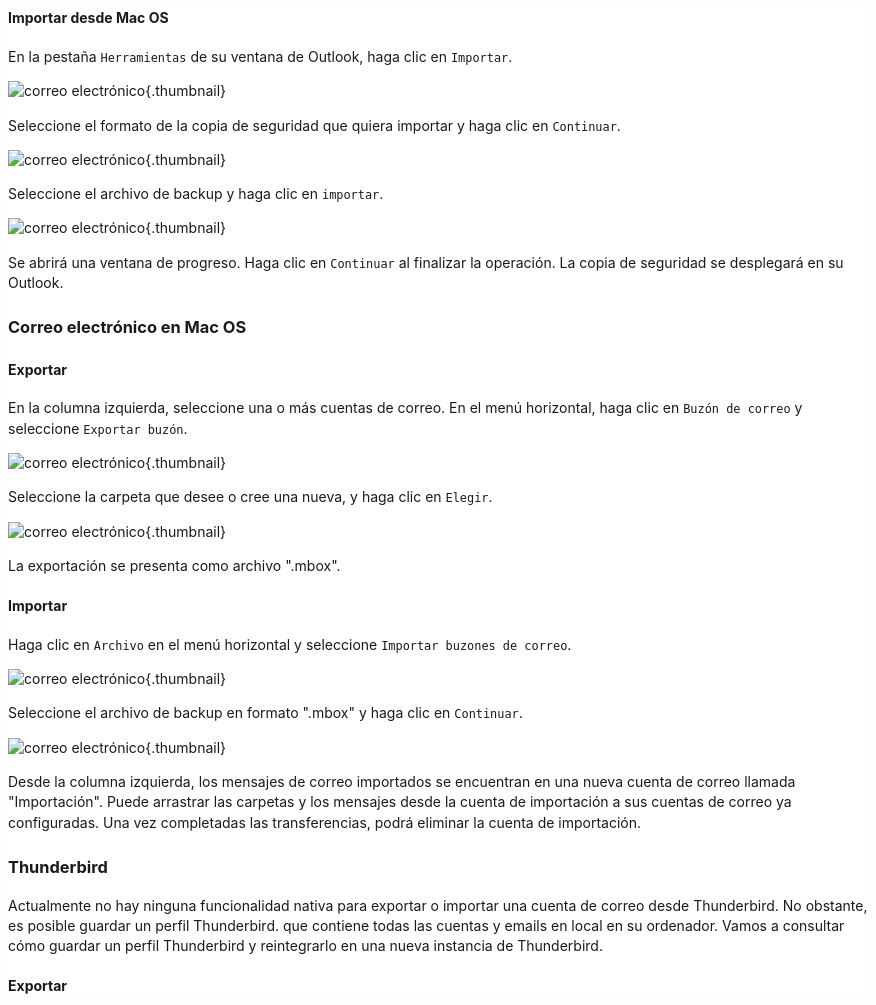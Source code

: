 #### Importar desde Mac OS

En la pestaña `Herramientas` de su ventana de Outlook, haga clic en `Importar`.

![correo electrónico](images/outlook-import-mac01.png){.thumbnail}

Seleccione el formato de la copia de seguridad que quiera importar y haga clic en `Continuar`.

![correo electrónico](images/outlook-import-mac02.png){.thumbnail}

Seleccione el archivo de backup y haga clic en `importar`.

![correo electrónico](images/outlook-import-mac03.png){.thumbnail}

Se abrirá una ventana de progreso. Haga clic en `Continuar` al finalizar la operación. La copia de seguridad se desplegará en su Outlook.

### Correo electrónico en Mac OS

#### Exportar

En la columna izquierda, seleccione una o más cuentas de correo. En el menú horizontal, haga clic en `Buzón de correo` y seleccione `Exportar buzón`.

![correo electrónico](images/mail-export-mac01.png){.thumbnail}

Seleccione la carpeta que desee o cree una nueva, y haga clic en `Elegir`.

![correo electrónico](images/mail-export-mac02.png){.thumbnail}

La exportación se presenta como archivo ".mbox".

#### Importar

Haga clic en `Archivo` en el menú horizontal y seleccione `Importar buzones de correo`.

![correo electrónico](images/mail-import-mac01.png){.thumbnail}

Seleccione el archivo de backup en formato ".mbox" y haga clic en `Continuar`.

![correo electrónico](images/mail-import-mac02.png){.thumbnail}

Desde la columna izquierda, los mensajes de correo importados se encuentran en una nueva cuenta de correo llamada "Importación". Puede arrastrar las carpetas y los mensajes desde la cuenta de importación a sus cuentas de correo ya configuradas. Una vez completadas las transferencias, podrá eliminar la cuenta de importación.

### Thunderbird

Actualmente no hay ninguna funcionalidad nativa para exportar o importar una cuenta de correo desde Thunderbird. No obstante, es posible guardar un perfil Thunderbird. que contiene todas las cuentas y emails en local en su ordenador. Vamos a consultar cómo guardar un perfil Thunderbird y reintegrarlo en una nueva instancia de Thunderbird.

#### Exportar
